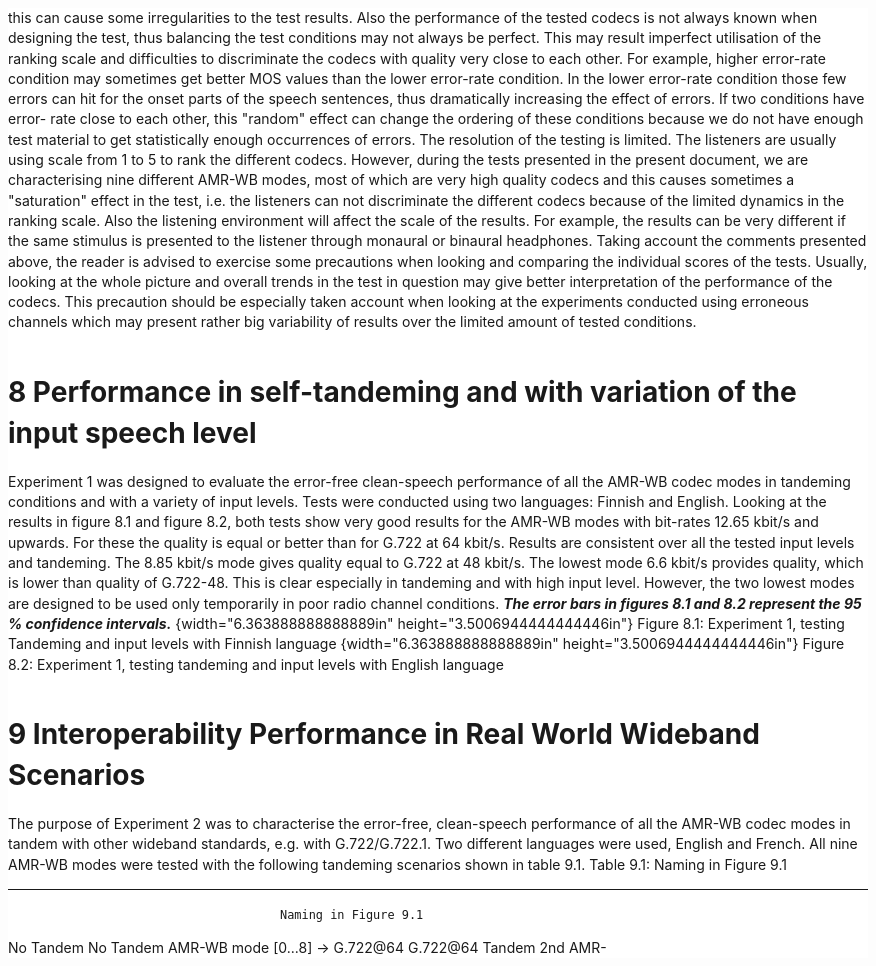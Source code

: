 this can cause some irregularities to the test results. Also the performance
of the tested codecs is not always known when designing the test, thus
balancing the test conditions may not always be perfect. This may result
imperfect utilisation of the ranking scale and difficulties to discriminate
the codecs with quality very close to each other.
For example, higher error-rate condition may sometimes get better MOS values
than the lower error-rate condition. In the lower error-rate condition those
few errors can hit for the onset parts of the speech sentences, thus
dramatically increasing the effect of errors. If two conditions have error-
rate close to each other, this \"random\" effect can change the ordering of
these conditions because we do not have enough test material to get
statistically enough occurrences of errors.
The resolution of the testing is limited. The listeners are usually using
scale from 1 to 5 to rank the different codecs. However, during the tests
presented in the present document, we are characterising nine different AMR-WB
modes, most of which are very high quality codecs and this causes sometimes a
\"saturation\" effect in the test, i.e. the listeners can not discriminate the
different codecs because of the limited dynamics in the ranking scale.
Also the listening environment will affect the scale of the results. For
example, the results can be very different if the same stimulus is presented
to the listener through monaural or binaural headphones.
Taking account the comments presented above, the reader is advised to exercise
some precautions when looking and comparing the individual scores of the
tests. Usually, looking at the whole picture and overall trends in the test in
question may give better interpretation of the performance of the codecs. This
precaution should be especially taken account when looking at the experiments
conducted using erroneous channels which may present rather big variability of
results over the limited amount of tested conditions.
# 8 Performance in self-tandeming and with variation of the input speech level
Experiment 1 was designed to evaluate the error-free clean-speech performance
of all the AMR-WB codec modes in tandeming conditions and with a variety of
input levels. Tests were conducted using two languages: Finnish and English.
Looking at the results in figure 8.1 and figure 8.2, both tests show very good
results for the AMR-WB modes with bit-rates 12.65 kbit/s and upwards. For
these the quality is equal or better than for G.722 at 64 kbit/s. Results are
consistent over all the tested input levels and tandeming. The 8.85 kbit/s
mode gives quality equal to G.722 at 48 kbit/s. The lowest mode 6.6 kbit/s
provides quality, which is lower than quality of G.722-48. This is clear
especially in tandeming and with high input level. However, the two lowest
modes are designed to be used only temporarily in poor radio channel
conditions. **_The error bars in figures 8.1 and 8.2 represent the 95 %
confidence intervals._**
{width="6.363888888888889in" height="3.5006944444444446in"}
Figure 8.1: Experiment 1, testing Tandeming and input levels with Finnish
language
{width="6.363888888888889in" height="3.5006944444444446in"}
Figure 8.2: Experiment 1, testing tandeming and input levels with English
language
# 9 Interoperability Performance in Real World Wideband Scenarios
The purpose of Experiment 2 was to characterise the error-free, clean-speech
performance of all the AMR-WB codec modes in tandem with other wideband
standards, e.g. with G.722/G.722.1. Two different languages were used, English
and French. All nine AMR-WB modes were tested with the following tandeming
scenarios shown in table 9.1.
Table 9.1: Naming in Figure 9.1
* * *
                                          Naming in Figure 9.1
No Tandem No Tandem AMR-WB mode [0...8] -> G.722\@64 G.722\@64 Tandem 2nd AMR-